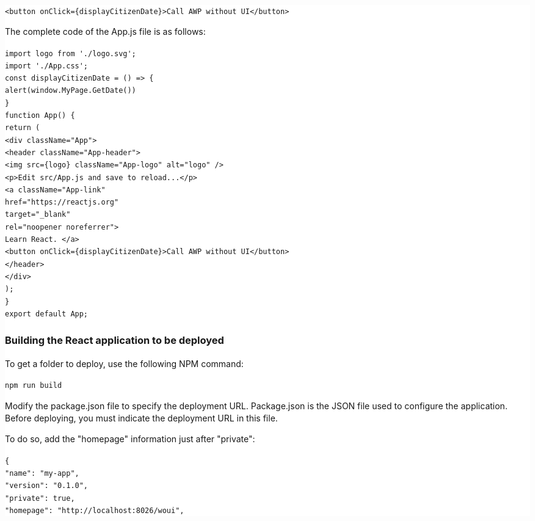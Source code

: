 ```txt
<button onClick={displayCitizenDate}>Call AWP without UI</button>
```


The complete code of the App.js file is as follows: 

```txt
import logo from './logo.svg';
import './App.css';
const displayCitizenDate = () => {
alert(window.MyPage.GetDate())
}
function App() {
return (
<div className="App">
<header className="App-header">
<img src={logo} className="App-logo" alt="logo" />
<p>Edit src/App.js and save to reload...</p>
<a className="App-link"
href="https://reactjs.org"
target="_blank"
rel="noopener noreferrer">
Learn React. </a>
<button onClick={displayCitizenDate}>Call AWP without UI</button>
</header>
</div>
);
}
export default App;
```



### Building the React application to be deployed
<a name="building_the_react_application_deployed_ELTPARAGRAPHE000154"></a>

To get a folder to deploy, use the following NPM command: 

```txt
npm run build
```


Modify the package.json file to specify the deployment URL. Package.json is the JSON file used to configure the application. Before deploying, you must indicate the deployment URL in this file.

To do so, add the "homepage" information just after "private": 

```txt
{
"name": "my-app",
"version": "0.1.0",
"private": true,
"homepage": "http://localhost:8026/woui",
```


